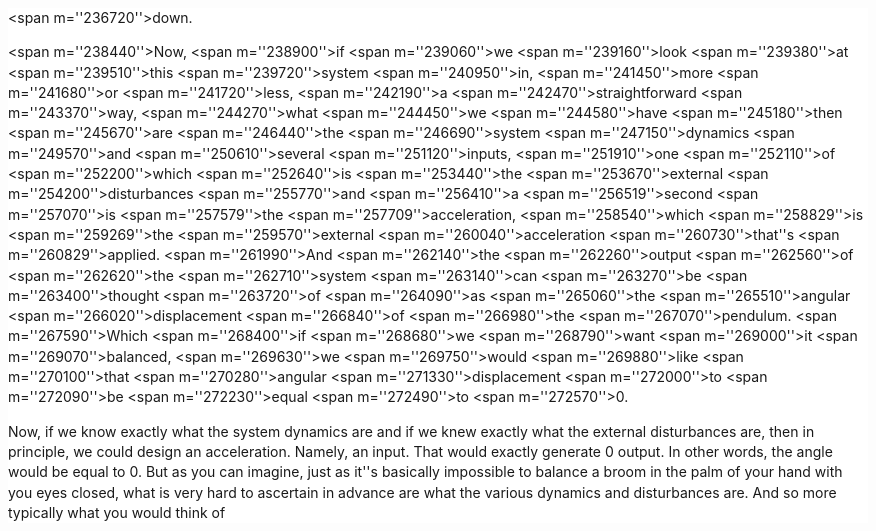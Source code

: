   <span m=''236720''>down.</span> </p><p><span m=''238440''>Now,</span> <span m=''238900''>if</span>
  <span m=''239060''>we</span> <span m=''239160''>look</span> <span m=''239380''>at</span>
  <span m=''239510''>this</span> <span m=''239720''>system</span> <span m=''240950''>in,</span>
  <span m=''241450''>more</span> <span m=''241680''>or</span> <span m=''241720''>less,</span>
  <span m=''242190''>a</span> <span m=''242470''>straightforward</span> <span m=''243370''>way,</span>
  <span m=''244270''>what</span> <span m=''244450''>we</span> <span m=''244580''>have</span>
  <span m=''245180''>then</span> <span m=''245670''>are</span> <span m=''246440''>the</span>
  <span m=''246690''>system</span> <span m=''247150''>dynamics</span> <span m=''249570''>and</span>
  <span m=''250610''>several</span> <span m=''251120''>inputs,</span> <span m=''251910''>one</span>
  <span m=''252110''>of</span> <span m=''252200''>which</span> <span m=''252640''>is</span>
  <span m=''253440''>the</span> <span m=''253670''>external</span> <span m=''254200''>disturbances</span>
  <span m=''255770''>and</span> <span m=''256410''>a</span> <span m=''256519''>second</span>
  <span m=''257070''>is</span> <span m=''257579''>the</span> <span m=''257709''>acceleration,</span>
  <span m=''258540''>which</span> <span m=''258829''>is</span> <span m=''259269''>the</span>
  <span m=''259570''>external</span> <span m=''260040''>acceleration</span> <span
  m=''260730''>that''s</span> <span m=''260829''>applied.</span> <span m=''261990''>And</span>
  <span m=''262140''>the</span> <span m=''262260''>output</span> <span m=''262560''>of</span>
  <span m=''262620''>the</span> <span m=''262710''>system</span> <span m=''263140''>can</span>
  <span m=''263270''>be</span> <span m=''263400''>thought</span> <span m=''263720''>of</span>
  <span m=''264090''>as</span> <span m=''265060''>the</span> <span m=''265510''>angular</span>
  <span m=''266020''>displacement</span> <span m=''266840''>of</span> <span m=''266980''>the</span>
  <span m=''267070''>pendulum.</span> <span m=''267590''>Which</span> <span m=''268400''>if</span>
  <span m=''268680''>we</span> <span m=''268790''>want</span> <span m=''269000''>it</span>
  <span m=''269070''>balanced,</span> <span m=''269630''>we</span> <span m=''269750''>would</span>
  <span m=''269880''>like</span> <span m=''270100''>that</span> <span m=''270280''>angular</span>
  <span m=''271330''>displacement</span> <span m=''272000''>to</span> <span m=''272090''>be</span>
  <span m=''272230''>equal</span> <span m=''272490''>to</span> <span m=''272570''>0.</span>
  </p><p><span m=''274430''>Now,</span> <span m=''275740''>if</span> <span m=''275920''>we</span>
  <span m=''276040''>know</span> <span m=''276290''>exactly</span> <span m=''276800''>what</span>
  <span m=''277040''>the</span> <span m=''277290''>system</span> <span m=''277710''>dynamics</span>
  <span m=''278330''>are</span> <span m=''279040''>and</span> <span m=''279190''>if</span>
  <span m=''279330''>we</span> <span m=''279440''>knew</span> <span m=''279640''>exactly</span>
  <span m=''280250''>what</span> <span m=''280770''>the</span> <span m=''280900''>external</span>
  <span m=''281350''>disturbances</span> <span m=''282160''>are,</span> <span m=''283280''>then</span>
  <span m=''283430''>in</span> <span m=''283520''>principle,</span> <span m=''284420''>we</span>
  <span m=''284640''>could</span> <span m=''284910''>design</span> <span m=''285570''>an</span>
  <span m=''285700''>acceleration.</span> <span m=''286500''>Namely,</span> <span
  m=''286860''>an</span> <span m=''286930''>input.</span> <span m=''287850''>That</span>
  <span m=''288320''>would</span> <span m=''288850''>exactly</span> <span m=''290170''>generate</span>
  <span m=''290810''>0</span> <span m=''291240''>output.</span> <span m=''291710''>In</span>
  <span m=''291810''>other</span> <span m=''291950''>words,</span> <span m=''292240''>the</span>
  <span m=''292380''>angle</span> <span m=''292640''>would</span> <span m=''292770''>be</span>
  <span m=''292900''>equal</span> <span m=''293170''>to</span> <span m=''293270''>0.</span>
  <span m=''294440''>But</span> <span m=''294860''>as</span> <span m=''295050''>you</span>
  <span m=''295170''>can</span> <span m=''295310''>imagine,</span> <span m=''296100''>just</span>
  <span m=''296400''>as</span> <span m=''297220''>it''s</span> <span m=''297690''>basically</span>
  <span m=''298160''>impossible</span> <span m=''298750''>to</span> <span m=''298850''>balance</span>
  <span m=''299260''>a</span> <span m=''299310''>broom</span> <span m=''299900''>in</span>
  <span m=''300000''>the</span> <span m=''300070''>palm</span> <span m=''300430''>of</span>
  <span m=''300520''>your</span> <span m=''300670''>hand</span> <span m=''301210''>with</span>
  <span m=''301380''>you</span> <span m=''301470''>eyes</span> <span m=''301830''>closed,</span>
  <span m=''304530''>what</span> <span m=''305310''>is</span> <span m=''305630''>very</span>
  <span m=''305910''>hard</span> <span m=''306210''>to</span> <span m=''306270''>ascertain</span>
  <span m=''306970''>in</span> <span m=''307100''>advance</span> <span m=''307680''>are</span>
  <span m=''307830''>what</span> <span m=''308030''>the</span> <span m=''308110''>various</span>
  <span m=''308890''>dynamics</span> <span m=''309530''>and</span> <span m=''309640''>disturbances</span>
  <span m=''310410''>are.</span> <span m=''311100''>And</span> <span m=''311240''>so</span>
  <span m=''311410''>more</span> <span m=''311670''>typically</span> <span m=''312520''>what</span>
  <span m=''312820''>you would</span> <span m=''313090''>think</span> <span m=''313340''>of</span>